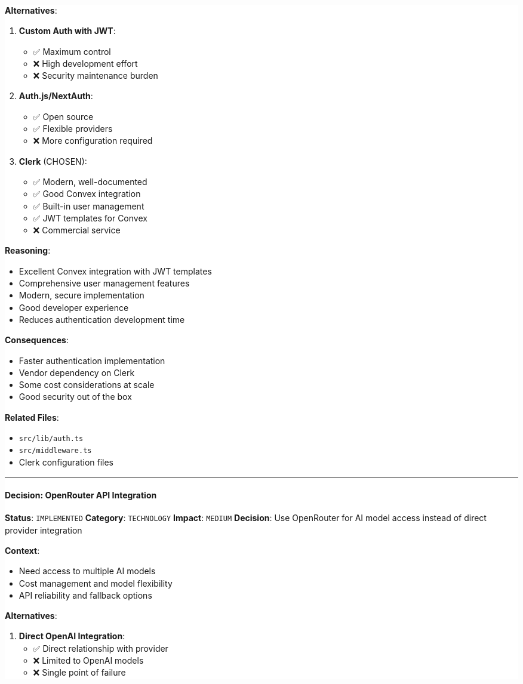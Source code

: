 **Alternatives**:
1. **Custom Auth with JWT**:
   - ✅ Maximum control
   - ❌ High development effort
   - ❌ Security maintenance burden

2. **Auth.js/NextAuth**:
   - ✅ Open source
   - ✅ Flexible providers
   - ❌ More configuration required

3. **Clerk** (CHOSEN):
   - ✅ Modern, well-documented
   - ✅ Good Convex integration
   - ✅ Built-in user management
   - ✅ JWT templates for Convex
   - ❌ Commercial service

**Reasoning**:
- Excellent Convex integration with JWT templates
- Comprehensive user management features
- Modern, secure implementation
- Good developer experience
- Reduces authentication development time

**Consequences**:
- Faster authentication implementation
- Vendor dependency on Clerk
- Some cost considerations at scale
- Good security out of the box

**Related Files**:
- `src/lib/auth.ts`
- `src/middleware.ts`
- Clerk configuration files

---

#### Decision: OpenRouter API Integration
**Status**: `IMPLEMENTED`
**Category**: `TECHNOLOGY`
**Impact**: `MEDIUM`
**Decision**: Use OpenRouter for AI model access instead of direct provider integration

**Context**:
- Need access to multiple AI models
- Cost management and model flexibility
- API reliability and fallback options

**Alternatives**:
1. **Direct OpenAI Integration**:
   - ✅ Direct relationship with provider
   - ❌ Limited to OpenAI models
   - ❌ Single point of failure
